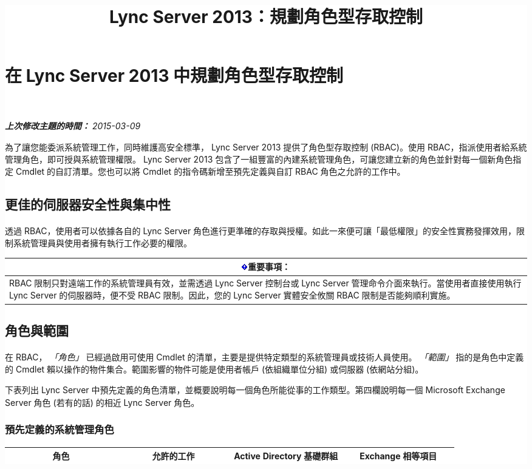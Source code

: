 ﻿---
title: Lync Server 2013：規劃角色型存取控制
TOCTitle: 規劃角色型存取控制 (RBAC)
ms:assetid: 41204ba3-ce5b-41a8-a6c3-b444468fa328
ms:mtpsurl: https://technet.microsoft.com/zh-tw/library/Gg425917(v=OCS.15)
ms:contentKeyID: 49290715
ms.date: 08/10/2015
mtps_version: v=OCS.15
ms.translationtype: HT
---

# 在 Lync Server 2013 中規劃角色型存取控制

 

_**上次修改主題的時間：** 2015-03-09_

為了讓您能委派系統管理工作，同時維護高安全標準， Lync Server 2013 提供了角色型存取控制 (RBAC)。使用 RBAC，指派使用者給系統管理角色，即可授與系統管理權限。 Lync Server 2013 包含了一組豐富的內建系統管理角色，可讓您建立新的角色並針對每一個新角色指定 Cmdlet 的自訂清單。您也可以將 Cmdlet 的指令碼新增至預先定義與自訂 RBAC 角色之允許的工作中。

## 更佳的伺服器安全性與集中性

透過 RBAC，使用者可以依據各自的 Lync Server 角色進行更準確的存取與授權。如此一來便可讓「最低權限」的安全性實務發揮效用，限制系統管理員與使用者擁有執行工作必要的權限。

<table>
<thead>
<tr class="header">
<th><img src="images/Gg412908.important(OCS.15).gif" title="important" alt="important" />重要事項：</th>
</tr>
</thead>
<tbody>
<tr class="odd">
<td>RBAC 限制只對遠端工作的系統管理員有效，並需透過 Lync Server 控制台或 Lync Server 管理命令介面來執行。當使用者直接使用執行 Lync Server 的伺服器時，便不受 RBAC 限制。因此，您的 Lync Server 實體安全攸關 RBAC 限制是否能夠順利實施。</td>
</tr>
</tbody>
</table>


## 角色與範圍

在 RBAC， *「角色」* 已經過啟用可使用 Cmdlet 的清單，主要是提供特定類型的系統管理員或技術人員使用。 *「範圍」* 指的是角色中定義的 Cmdlet 賴以操作的物件集合。範圍影響的物件可能是使用者帳戶 (依組織單位分組) 或伺服器 (依網站分組)。

下表列出 Lync Server 中預先定義的角色清單，並概要說明每一個角色所能從事的工作類型。第四欄說明每一個 Microsoft Exchange Server 角色 (若有的話) 的相近 Lync Server 角色。

### 預先定義的系統管理角色

<table>
<colgroup>
<col style="width: 25%" />
<col style="width: 25%" />
<col style="width: 25%" />
<col style="width: 25%" />
</colgroup>
<thead>
<tr class="header">
<th>角色</th>
<th>允許的工作</th>
<th>Active Directory 基礎群組</th>
<th>Exchange 相等項目</th>